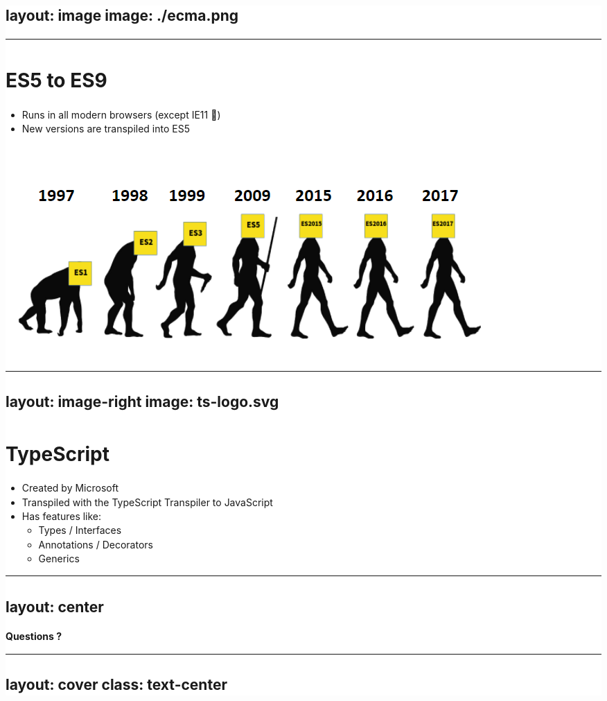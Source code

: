 layout: image
image: ./ecma.png
---

---

# ES5 to ES9

- Runs in all modern browsers (except IE11 🙈)
- New versions are transpiled into ES5

<br>

![ECMA](/ecma-2.png)

---
layout: image-right
image: ts-logo.svg
---

# TypeScript

- Created by Microsoft
- Transpiled with the TypeScript Transpiler to JavaScript
- Has features like:
  - Types / Interfaces
  - Annotations / Decorators
  - Generics

---
layout: center
---

<strong class="text-8xl font-extrabold question">Questions ?</strong>

---
layout: cover
class: text-center
---
